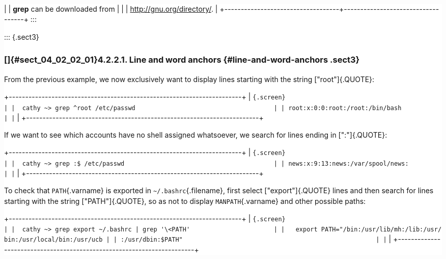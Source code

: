 |                                   | **grep** can be downloaded from   |
|                                   | <http://gnu.org/directory/>.      |
+-----------------------------------+-----------------------------------+
:::

::: {.sect3}
### []{#sect_04_02_02_01}4.2.2.1. Line and word anchors {#line-and-word-anchors .sect3}

From the previous example, we now exclusively want to display lines
starting with the string [\"root\"]{.QUOTE}:

+-----------------------------------------------------------------------+
| ``` {.screen}                                                         |
| 
cathy ~> grep ^root /etc/passwd                                      |
| root:x:0:0:root:/root:/bin/bash                                       |
| ```                                                                   |
+-----------------------------------------------------------------------+

If we want to see which accounts have no shell assigned whatsoever, we
search for lines ending in [\":\"]{.QUOTE}:

+-----------------------------------------------------------------------+
| ``` {.screen}                                                         |
| 
cathy ~> grep :$ /etc/passwd                                         |
| news:x:9:13:news:/var/spool/news:                                     |
| ```                                                                   |
+-----------------------------------------------------------------------+

To check that `PATH`{.varname} is exported in `~/.bashrc`{.filename},
first select [\"export\"]{.QUOTE} lines and then search for lines
starting with the string [\"PATH\"]{.QUOTE}, so as not to display
`MANPATH`{.varname} and other possible paths:

+-----------------------------------------------------------------------+
| ``` {.screen}                                                         |
| 
cathy ~> grep export ~/.bashrc | grep '\<PATH'                       |
|   export PATH="/bin:/usr/lib/mh:/lib:/usr/bin:/usr/local/bin:/usr/ucb |
| :/usr/dbin:$PATH"                                                     |
| ```                                                                   |
+-----------------------------------------------------------------------+
